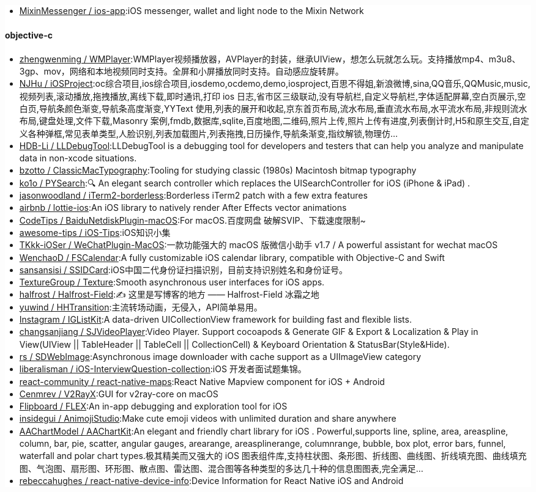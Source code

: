 * [MixinMessenger / ios-app](https://github.com/MixinMessenger/ios-app):iOS messenger, wallet and light node to the Mixin Network

#### objective-c
* [zhengwenming / WMPlayer](https://github.com/zhengwenming/WMPlayer):WMPlayer视频播放器，AVPlayer的封装，继承UIView，想怎么玩就怎么玩。支持播放mp4、m3u8、3gp、mov，网络和本地视频同时支持。全屏和小屏播放同时支持。自动感应旋转屏。
* [NJHu / iOSProject](https://github.com/NJHu/iOSProject):oc综合项目,ios综合项目,iosdemo,ocdemo,demo,iosproject,百思不得姐,新浪微博,sina,QQ音乐,QQMusic,music,视频列表,滚动播放,拖拽播放,离线下载,即时通讯,打印 ios 日志,省市区三级联动,没有导航栏,自定义导航栏,字体适配屏幕,空白页展示,空白页,导航条颜色渐变,导航条高度渐变,YYText 使用,列表的展开和收起,京东首页布局,流水布局,垂直流水布局,水平流水布局,非规则流水布局,键盘处理,文件下载,Masonry 案例,fmdb,数据库,sqlite,百度地图,二维码,照片上传,照片上传有进度,列表倒计时,H5和原生交互,自定义各种弹框,常见表单类型,人脸识别,列表加载图片,列表拖拽,日历操作,导航条渐变,指纹解锁,物理仿…
* [HDB-Li / LLDebugTool](https://github.com/HDB-Li/LLDebugTool):LLDebugTool is a debugging tool for developers and testers that can help you analyze and manipulate data in non-xcode situations.
* [bzotto / ClassicMacTypography](https://github.com/bzotto/ClassicMacTypography):Tooling for studying classic (1980s) Macintosh bitmap typography
* [ko1o / PYSearch](https://github.com/ko1o/PYSearch):🔍 An elegant search controller which replaces the UISearchController for iOS (iPhone & iPad) .
* [jasonwoodland / iTerm2-borderless](https://github.com/jasonwoodland/iTerm2-borderless):Borderless iTerm2 patch with a few extra features
* [airbnb / lottie-ios](https://github.com/airbnb/lottie-ios):An iOS library to natively render After Effects vector animations
* [CodeTips / BaiduNetdiskPlugin-macOS](https://github.com/CodeTips/BaiduNetdiskPlugin-macOS):For macOS.百度网盘 破解SVIP、下载速度限制~
* [awesome-tips / iOS-Tips](https://github.com/awesome-tips/iOS-Tips):iOS知识小集
* [TKkk-iOSer / WeChatPlugin-MacOS](https://github.com/TKkk-iOSer/WeChatPlugin-MacOS):一款功能强大的 macOS 版微信小助手 v1.7 / A powerful assistant for wechat macOS
* [WenchaoD / FSCalendar](https://github.com/WenchaoD/FSCalendar):A fully customizable iOS calendar library, compatible with Objective-C and Swift
* [sansansisi / SSIDCard](https://github.com/sansansisi/SSIDCard):iOS中国二代身份证扫描识别，目前支持识别姓名和身份证号。
* [TextureGroup / Texture](https://github.com/TextureGroup/Texture):Smooth asynchronous user interfaces for iOS apps.
* [halfrost / Halfrost-Field](https://github.com/halfrost/Halfrost-Field):✍️ 这里是写博客的地方 —— Halfrost-Field 冰霜之地
* [yuwind / HHTransition](https://github.com/yuwind/HHTransition):主流转场动画，无侵入，API简单易用。
* [Instagram / IGListKit](https://github.com/Instagram/IGListKit):A data-driven UICollectionView framework for building fast and flexible lists.
* [changsanjiang / SJVideoPlayer](https://github.com/changsanjiang/SJVideoPlayer):Video Player. Support cocoapods & Generate GIF & Export & Localization & Play in View(UIView || TableHeader || TableCell || CollectionCell) & Keyboard Orientation & StatusBar(Style&Hide).
* [rs / SDWebImage](https://github.com/rs/SDWebImage):Asynchronous image downloader with cache support as a UIImageView category
* [liberalisman / iOS-InterviewQuestion-collection](https://github.com/liberalisman/iOS-InterviewQuestion-collection):iOS 开发者面试题集锦。
* [react-community / react-native-maps](https://github.com/react-community/react-native-maps):React Native Mapview component for iOS + Android
* [Cenmrev / V2RayX](https://github.com/Cenmrev/V2RayX):GUI for v2ray-core on macOS
* [Flipboard / FLEX](https://github.com/Flipboard/FLEX):An in-app debugging and exploration tool for iOS
* [insidegui / AnimojiStudio](https://github.com/insidegui/AnimojiStudio):Make cute emoji videos with unlimited duration and share anywhere
* [AAChartModel / AAChartKit](https://github.com/AAChartModel/AAChartKit):An elegant and friendly chart library for iOS . Powerful,supports line, spline, area, areaspline, column, bar, pie, scatter, angular gauges, arearange, areasplinerange, columnrange, bubble, box plot, error bars, funnel, waterfall and polar chart types.极其精美而又强大的 iOS 图表组件库,支持柱状图、条形图、折线图、曲线图、折线填充图、曲线填充图、气泡图、扇形图、环形图、散点图、雷达图、混合图等各种类型的多达几十种的信息图图表,完全满足…
* [rebeccahughes / react-native-device-info](https://github.com/rebeccahughes/react-native-device-info):Device Information for React Native iOS and Android
